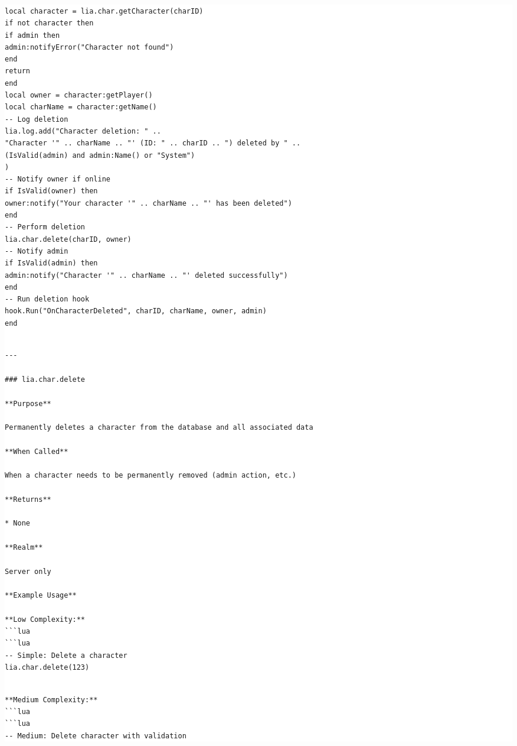 ```
local character = lia.char.getCharacter(charID)
if not character then
if admin then
admin:notifyError("Character not found")
end
return
end
local owner = character:getPlayer()
local charName = character:getName()
-- Log deletion
lia.log.add("Character deletion: " ..
"Character '" .. charName .. "' (ID: " .. charID .. ") deleted by " ..
(IsValid(admin) and admin:Name() or "System")
)
-- Notify owner if online
if IsValid(owner) then
owner:notify("Your character '" .. charName .. "' has been deleted")
end
-- Perform deletion
lia.char.delete(charID, owner)
-- Notify admin
if IsValid(admin) then
admin:notify("Character '" .. charName .. "' deleted successfully")
end
-- Run deletion hook
hook.Run("OnCharacterDeleted", charID, charName, owner, admin)
end
```
```

---

### lia.char.delete

**Purpose**

Permanently deletes a character from the database and all associated data

**When Called**

When a character needs to be permanently removed (admin action, etc.)

**Returns**

* None

**Realm**

Server only

**Example Usage**

**Low Complexity:**
```lua
```lua
-- Simple: Delete a character
lia.char.delete(123)
```
```

**Medium Complexity:**
```lua
```lua
-- Medium: Delete character with validation
```